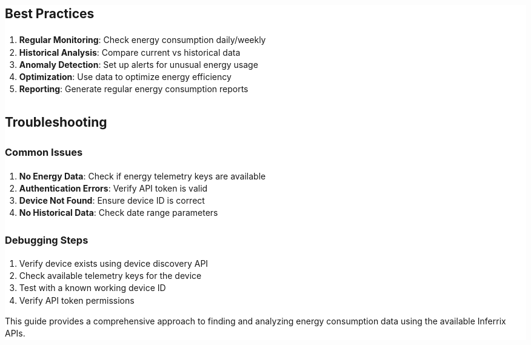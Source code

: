 ## Best Practices

1. **Regular Monitoring**: Check energy consumption daily/weekly
2. **Historical Analysis**: Compare current vs historical data
3. **Anomaly Detection**: Set up alerts for unusual energy usage
4. **Optimization**: Use data to optimize energy efficiency
5. **Reporting**: Generate regular energy consumption reports

## Troubleshooting

### Common Issues
1. **No Energy Data**: Check if energy telemetry keys are available
2. **Authentication Errors**: Verify API token is valid
3. **Device Not Found**: Ensure device ID is correct
4. **No Historical Data**: Check date range parameters

### Debugging Steps
1. Verify device exists using device discovery API
2. Check available telemetry keys for the device
3. Test with a known working device ID
4. Verify API token permissions

This guide provides a comprehensive approach to finding and analyzing energy consumption data using the available Inferrix APIs. 